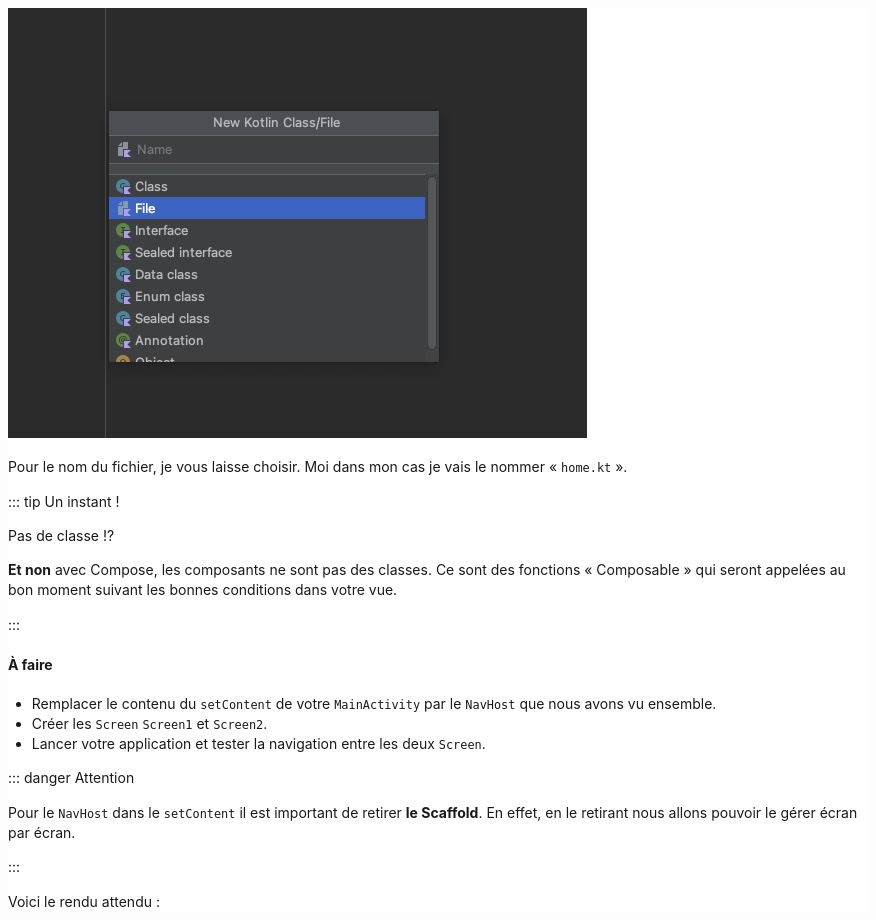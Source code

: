 ![Création fichier composant suite](./img/base/create_composant_file_2.jpg)

Pour le nom du fichier, je vous laisse choisir. Moi dans mon cas je vais le nommer « `home.kt` ».

::: tip Un instant !

Pas de classe !?

<iframe src="https://giphy.com/embed/l0HlKrB02QY0f1mbm" width="480" height="270" frameBorder="0" class="giphy-embed" allowFullScreen></iframe>

**Et non** avec Compose, les composants ne sont pas des classes. Ce sont des fonctions « Composable » qui seront appelées au bon moment suivant les bonnes conditions dans votre vue.

:::

#### À faire

- Remplacer le contenu du `setContent` de votre `MainActivity` par le `NavHost` que nous avons vu ensemble. 
- Créer les `Screen` `Screen1` et `Screen2`.
- Lancer votre application et tester la navigation entre les deux `Screen`.

::: danger Attention

Pour le `NavHost` dans le `setContent` il est important de retirer **le Scaffold**. En effet, en le retirant nous allons pouvoir le gérer écran par écran.

:::

Voici le rendu attendu :
